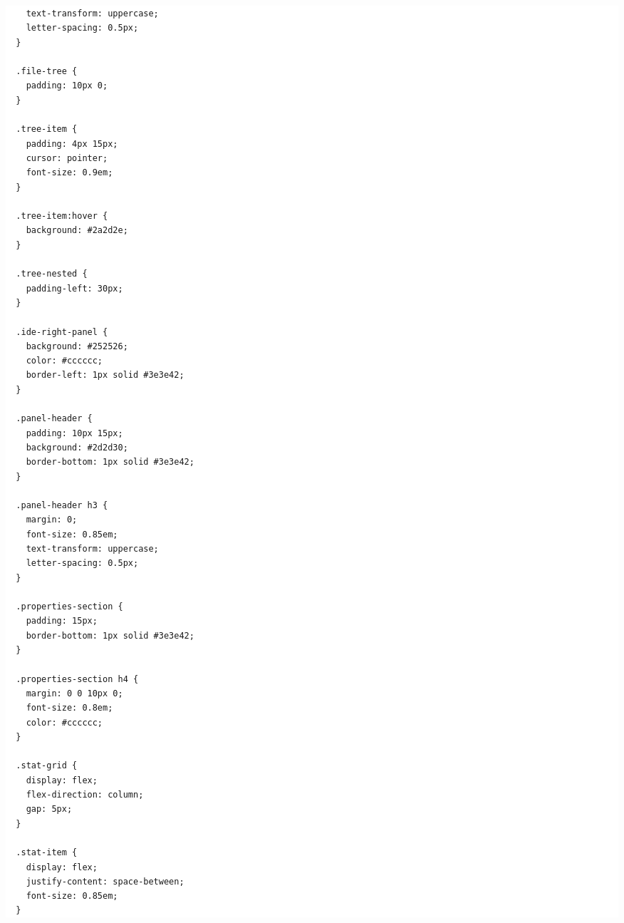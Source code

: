 ```svelte
    text-transform: uppercase;
    letter-spacing: 0.5px;
  }
  
  .file-tree {
    padding: 10px 0;
  }
  
  .tree-item {
    padding: 4px 15px;
    cursor: pointer;
    font-size: 0.9em;
  }
  
  .tree-item:hover {
    background: #2a2d2e;
  }
  
  .tree-nested {
    padding-left: 30px;
  }
  
  .ide-right-panel {
    background: #252526;
    color: #cccccc;
    border-left: 1px solid #3e3e42;
  }
  
  .panel-header {
    padding: 10px 15px;
    background: #2d2d30;
    border-bottom: 1px solid #3e3e42;
  }
  
  .panel-header h3 {
    margin: 0;
    font-size: 0.85em;
    text-transform: uppercase;
    letter-spacing: 0.5px;
  }
  
  .properties-section {
    padding: 15px;
    border-bottom: 1px solid #3e3e42;
  }
  
  .properties-section h4 {
    margin: 0 0 10px 0;
    font-size: 0.8em;
    color: #cccccc;
  }
  
  .stat-grid {
    display: flex;
    flex-direction: column;
    gap: 5px;
  }
  
  .stat-item {
    display: flex;
    justify-content: space-between;
    font-size: 0.85em;
  }
```